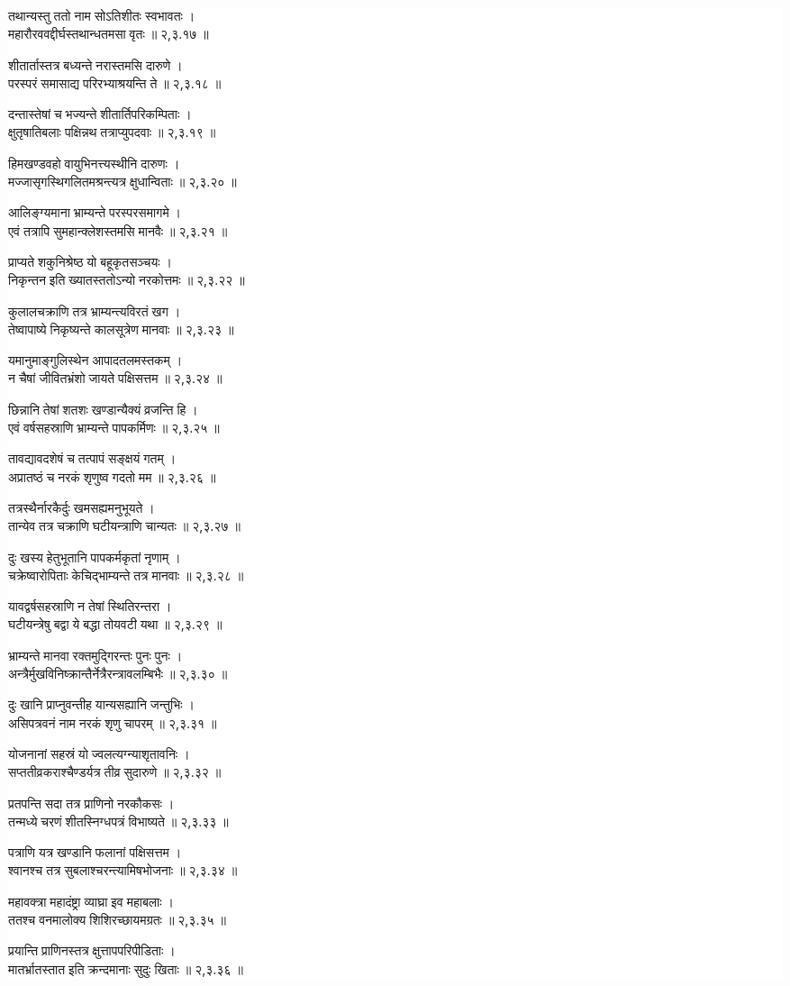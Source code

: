 तथान्यस्तु ततो नाम सोऽतिशीतः स्वभावतः ।  
महारौरववद्दीर्घस्तथान्धतमसा वृतः ॥ २,३.१७ ॥  
  
शीतार्तास्तत्र बध्यन्ते नरास्तमसि दारुणे ।  
परस्परं समासाद्य परिरभ्याश्रयन्ति ते ॥ २,३.१८ ॥  
  
दन्तास्तेषां च भज्यन्ते शीतार्तिपरिकम्पिताः ।  
क्षुतृषातिबलाः पक्षिन्नथ तत्राप्युपदवाः ॥ २,३.१९ ॥  
  
हिमखण्डवहो वायुभिनत्त्यस्थीनि दारुणः ।  
मज्जासृगस्थिगलितमश्रन्त्यत्र क्षुधान्विताः ॥ २,३.२० ॥  
  
आलिङ्ग्यमाना भ्राम्यन्ते परस्परसमागमे ।  
एवं तत्रापि सुमहान्क्लेशस्तमसि मानवैः ॥ २,३.२१ ॥  
  
प्राप्यते शकुनिश्रेष्ठ यो बहूकृतसञ्चयः ।  
निकृन्तन इति ख्यातस्ततोऽन्यो नरकोत्तमः ॥ २,३.२२ ॥  
  
कुलालचक्राणि तत्र भ्राम्यन्त्यविरतं खग ।  
तेष्वापाष्ये निकृष्यन्ते कालसूत्रेण मानवाः ॥ २,३.२३ ॥  
  
यमानुमाङ्गुलिस्थेन आपादतलमस्तकम् ।  
न चैषां जीवितभ्रंशो जायते पक्षिसत्तम ॥ २,३.२४ ॥  
  
छिन्नानि तेषां शतशः खण्डान्यैक्यं व्रजन्ति हि ।  
एवं वर्षसहस्राणि भ्राम्यन्ते पापकर्मिणः ॥ २,३.२५ ॥  
  
तावद्यावदशेषं च तत्पापं सङ्क्षयं गतम् ।  
अप्रातष्ठं च नरकं शृणुष्व गदतो मम ॥ २,३.२६ ॥  
  
तत्रस्थैर्नारकैर्दुः खमसह्यमनुभूयते ।  
तान्येव तत्र चक्राणि घटीयन्त्राणि चान्यतः ॥ २,३.२७ ॥  
  
दुः खस्य हेतुभूतानि पापकर्मकृतां नृणाम् ।  
चक्रेष्वारोपिताः केचिद्भाम्यन्ते तत्र मानवाः ॥ २,३.२८ ॥  
  
यावद्वर्षसहस्राणि न तेषां स्थितिरन्तरा ।  
घटीयन्त्रेषु बद्वा ये बद्धा तोयवटी यथा ॥ २,३.२९ ॥  
  
भ्राम्यन्ते मानवा रक्तमुद्गिरन्तः पुनः पुनः ।  
अन्त्रैर्मुखविनिष्क्रान्तैर्नेत्रैरन्त्रावलम्बिभैः ॥ २,३.३० ॥  
  
दुः खानि प्राप्नुवन्तीह यान्यसह्यानि जन्तुभिः ।  
असिपत्रवनं नाम नरकं शृणु चापरम् ॥ २,३.३१ ॥  
  
योजनानां सहस्रं यो ज्वलत्यग्न्याशृतावनिः ।  
सप्ततीव्रकराश्चैण्डर्यत्र तीव्र सुदारुणे ॥ २,३.३२ ॥  
  
प्रतपन्ति सदा तत्र प्राणिनो नरकौकसः ।  
तन्मध्ये चरणं शीतस्निग्धपत्रं विभाष्यते ॥ २,३.३३ ॥  
  
पत्राणि यत्र खण्डानि फलानां पक्षिसत्तम ।  
श्वानश्च तत्र सुबलाश्चरन्त्यामिषभोजनाः ॥ २,३.३४ ॥  
  
महावक्त्रा महादंष्ट्रा व्याघ्रा इव महाबलाः ।  
ततश्च वनमालोक्य शिशिरच्छायमग्रतः ॥ २,३.३५ ॥  
  
प्रयान्ति प्राणिनस्तत्र क्षुत्तापपरिपीडिताः ।  
मातर्भ्रातस्तात इति क्रन्दमानाः सुदुः खिताः ॥ २,३.३६ ॥  
  